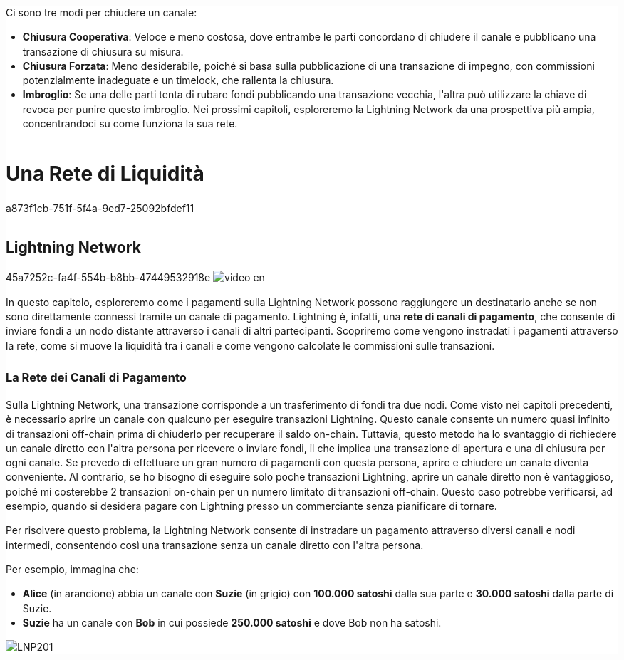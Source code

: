 Ci sono tre modi per chiudere un canale:

- **Chiusura Cooperativa**: Veloce e meno costosa, dove entrambe le parti concordano di chiudere il canale e pubblicano una transazione di chiusura su misura.
- **Chiusura Forzata**: Meno desiderabile, poiché si basa sulla pubblicazione di una transazione di impegno, con commissioni potenzialmente inadeguate e un timelock, che rallenta la chiusura.
- **Imbroglio**: Se una delle parti tenta di rubare fondi pubblicando una transazione vecchia, l'altra può utilizzare la chiave di revoca per punire questo imbroglio.
   Nei prossimi capitoli, esploreremo la Lightning Network da una prospettiva più ampia, concentrandoci su come funziona la sua rete.

# Una Rete di Liquidità

<partId>a873f1cb-751f-5f4a-9ed7-25092bfdef11</partId>

## Lightning Network

<chapterId>45a7252c-fa4f-554b-b8bb-47449532918e</chapterId>
![video en](https://youtu.be/44oBdNdXtEQ)


In questo capitolo, esploreremo come i pagamenti sulla Lightning Network possono raggiungere un destinatario anche se non sono direttamente connessi tramite un canale di pagamento. Lightning è, infatti, una **rete di canali di pagamento**, che consente di inviare fondi a un nodo distante attraverso i canali di altri partecipanti. Scopriremo come vengono instradati i pagamenti attraverso la rete, come si muove la liquidità tra i canali e come vengono calcolate le commissioni sulle transazioni.

### La Rete dei Canali di Pagamento

Sulla Lightning Network, una transazione corrisponde a un trasferimento di fondi tra due nodi. Come visto nei capitoli precedenti, è necessario aprire un canale con qualcuno per eseguire transazioni Lightning. Questo canale consente un numero quasi infinito di transazioni off-chain prima di chiuderlo per recuperare il saldo on-chain. Tuttavia, questo metodo ha lo svantaggio di richiedere un canale diretto con l'altra persona per ricevere o inviare fondi, il che implica una transazione di apertura e una di chiusura per ogni canale. Se prevedo di effettuare un gran numero di pagamenti con questa persona, aprire e chiudere un canale diventa conveniente. Al contrario, se ho bisogno di eseguire solo poche transazioni Lightning, aprire un canale diretto non è vantaggioso, poiché mi costerebbe 2 transazioni on-chain per un numero limitato di transazioni off-chain. Questo caso potrebbe verificarsi, ad esempio, quando si desidera pagare con Lightning presso un commerciante senza pianificare di tornare.

Per risolvere questo problema, la Lightning Network consente di instradare un pagamento attraverso diversi canali e nodi intermedi, consentendo così una transazione senza un canale diretto con l'altra persona.

Per esempio, immagina che:

- **Alice** (in arancione) abbia un canale con **Suzie** (in grigio) con **100.000 satoshi** dalla sua parte e **30.000 satoshi** dalla parte di Suzie.
- **Suzie** ha un canale con **Bob** in cui possiede **250.000 satoshi** e dove Bob non ha satoshi.

![LNP201](assets/en/37.webp)
